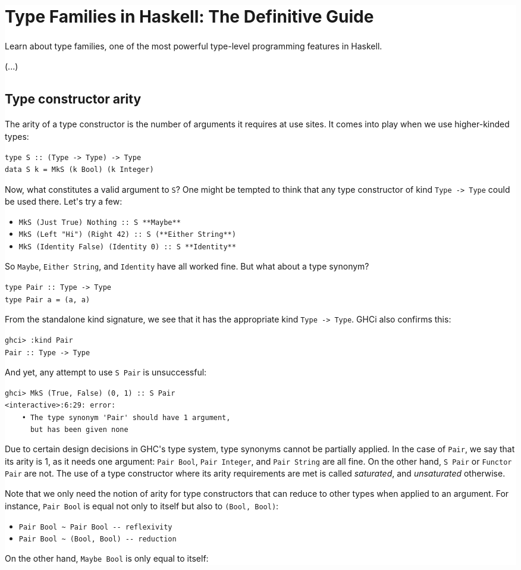 # Type Families in Haskell: The Definitive Guide

Learn about type families, one of the most powerful type-level programming features in Haskell.

(...)

## Type constructor arity

The arity of a type constructor is the number of arguments it requires at use sites. It comes into play when we use higher-kinded types:

    type S :: (Type -> Type) -> Type
    data S k = MkS (k Bool) (k Integer)
    

Now, what constitutes a valid argument to `S`? One might be tempted to think that any type constructor of kind `Type -> Type` could be used there. Let's try a few:

*   `MkS (Just True) Nothing :: S **Maybe**`
*   `MkS (Left "Hi") (Right 42) :: S (**Either String**)`
*   `MkS (Identity False) (Identity 0) :: S **Identity**`

So `Maybe`, `Either String`, and `Identity` have all worked fine. But what about a type synonym?

    type Pair :: Type -> Type
    type Pair a = (a, a)
    

From the standalone kind signature, we see that it has the appropriate kind `Type -> Type`. GHCi also confirms this:

    ghci> :kind Pair
    Pair :: Type -> Type
    

And yet, any attempt to use `S Pair` is unsuccessful:

    ghci> MkS (True, False) (0, 1) :: S Pair
    <interactive>:6:29: error:
        • The type synonym 'Pair' should have 1 argument,
          but has been given none
    

Due to certain design decisions in GHC's type system, type synonyms cannot be partially applied. In the case of `Pair`, we say that its arity is 1, as it needs one argument: `Pair Bool`, `Pair Integer`, and `Pair String` are all fine. On the other hand, `S Pair` or `Functor Pair` are not. The use of a type constructor where its arity requirements are met is called _saturated_, and _unsaturated_ otherwise.

Note that we only need the notion of arity for type constructors that can reduce to other types when applied to an argument. For instance, `Pair Bool` is equal not only to itself but also to `(Bool, Bool)`:

*   `Pair Bool ~ Pair Bool -- reflexivity`
*   `Pair Bool ~ (Bool, Bool) -- reduction`

On the other hand, `Maybe Bool` is only equal to itself:
